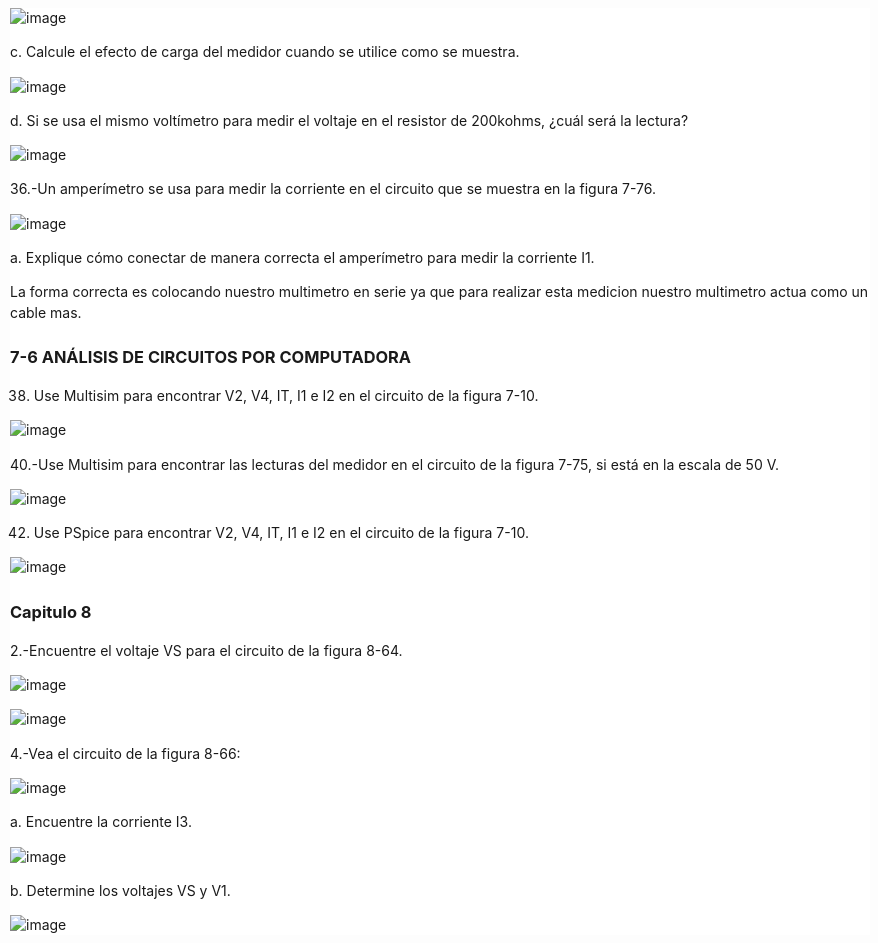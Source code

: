 ![image](https://user-images.githubusercontent.com/84458025/125481852-51eb510b-7352-4521-aaa2-0b061ad7378f.png)

c. Calcule el efecto de carga del medidor cuando se utilice como se muestra.

![image](https://user-images.githubusercontent.com/84458025/125482161-091ddd13-fe35-419b-9859-9eeadf9fd4fa.png)

d. Si se usa el mismo voltímetro para medir el voltaje en el resistor de 200kohms, ¿cuál será la lectura?

![image](https://user-images.githubusercontent.com/84458025/125482714-bc60a750-2bf3-4874-b8e7-865af38eabdf.png)

36.-Un amperímetro se usa para medir la corriente en el circuito que se muestra en la figura 7-76.

![image](https://user-images.githubusercontent.com/84458025/125473944-274b7c60-f84d-409d-a80a-e9800bf1b985.png)

a. Explique cómo conectar de manera correcta el amperímetro para medir la corriente I1.

La forma correcta es colocando nuestro multimetro en serie ya que para realizar esta medicion nuestro multimetro actua como un cable mas.


### 7-6 ANÁLISIS DE CIRCUITOS POR COMPUTADORA
38. Use Multisim para encontrar V2, V4, IT, I1 e I2 en el circuito de la figura 7-10.

![image](https://user-images.githubusercontent.com/84458025/125468262-5611242a-eb9d-4572-87a4-ed3ebe2efd43.png)

40.-Use Multisim para encontrar las lecturas del medidor en el circuito de la figura 7-75, si está en la escala de 50 V.

![image](https://user-images.githubusercontent.com/84458025/125466670-1dc92a10-3bd7-4af8-ae52-bfed80b33a85.png)

42. Use PSpice para encontrar V2, V4, IT, I1 e I2 en el circuito de la figura 7-10.

![image](https://user-images.githubusercontent.com/84458025/125469454-f753ef22-546b-48bc-b6cc-d27e6257af14.png)

### Capitulo 8

2.-Encuentre el voltaje VS para el circuito de la figura 8-64.

![image](https://user-images.githubusercontent.com/84458025/125379398-12fa0580-e356-11eb-9676-41bd59b5b3e6.png)

![image](https://user-images.githubusercontent.com/84458025/125397951-43509c80-e374-11eb-90fc-77ac26dbf18d.png)

4.-Vea el circuito de la figura 8-66:

![image](https://user-images.githubusercontent.com/84458025/125379499-3de45980-e356-11eb-8e5b-ad99f75d8c4f.png)

a. Encuentre la corriente I3.

![image](https://user-images.githubusercontent.com/84458025/125398551-15b82300-e375-11eb-9534-730070cec3f0.png)

b. Determine los voltajes VS y V1.

![image](https://user-images.githubusercontent.com/84458025/125399712-99beda80-e376-11eb-80e1-6ba03f5ca956.png)
